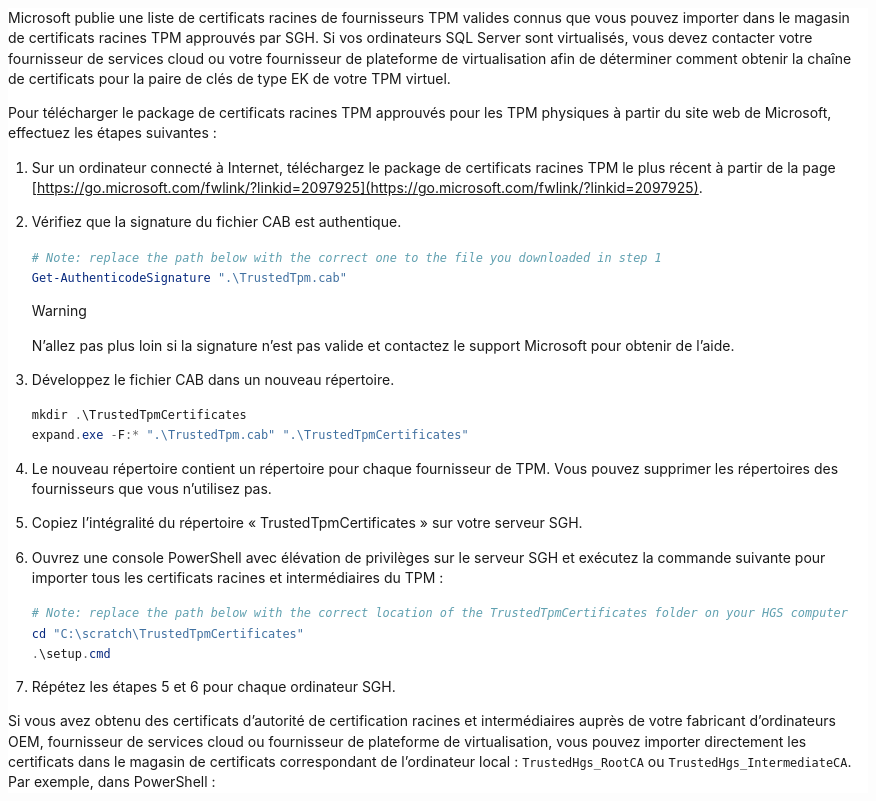 Microsoft publie une liste de certificats racines de fournisseurs TPM valides connus que vous pouvez importer dans le magasin de certificats racines TPM approuvés par SGH.
Si vos ordinateurs SQL Server sont virtualisés, vous devez contacter votre fournisseur de services cloud ou votre fournisseur de plateforme de virtualisation afin de déterminer comment obtenir la chaîne de certificats pour la paire de clés de type EK de votre TPM virtuel.

Pour télécharger le package de certificats racines TPM approuvés pour les TPM physiques à partir du site web de Microsoft, effectuez les étapes suivantes :

1. Sur un ordinateur connecté à Internet, téléchargez le package de certificats racines TPM le plus récent à partir de la page [https://go.microsoft.com/fwlink/?linkid=2097925](https://go.microsoft.com/fwlink/?linkid=2097925).

2. Vérifiez que la signature du fichier CAB est authentique.

    ```powershell
    # Note: replace the path below with the correct one to the file you downloaded in step 1
    Get-AuthenticodeSignature ".\TrustedTpm.cab"
    ```

    > [!WARNING]
    > N’allez pas plus loin si la signature n’est pas valide et contactez le support Microsoft pour obtenir de l’aide.

3. Développez le fichier CAB dans un nouveau répertoire.

    ```powershell
    mkdir .\TrustedTpmCertificates
    expand.exe -F:* ".\TrustedTpm.cab" ".\TrustedTpmCertificates"
    ```

4. Le nouveau répertoire contient un répertoire pour chaque fournisseur de TPM. Vous pouvez supprimer les répertoires des fournisseurs que vous n’utilisez pas.

5. Copiez l’intégralité du répertoire « TrustedTpmCertificates » sur votre serveur SGH.

6. Ouvrez une console PowerShell avec élévation de privilèges sur le serveur SGH et exécutez la commande suivante pour importer tous les certificats racines et intermédiaires du TPM :

    ```powershell
    # Note: replace the path below with the correct location of the TrustedTpmCertificates folder on your HGS computer
    cd "C:\scratch\TrustedTpmCertificates"
    .\setup.cmd
    ```

7. Répétez les étapes 5 et 6 pour chaque ordinateur SGH.

Si vous avez obtenu des certificats d’autorité de certification racines et intermédiaires auprès de votre fabricant d’ordinateurs OEM, fournisseur de services cloud ou fournisseur de plateforme de virtualisation, vous pouvez importer directement les certificats dans le magasin de certificats correspondant de l’ordinateur local : `TrustedHgs_RootCA` ou `TrustedHgs_IntermediateCA`. Par exemple, dans PowerShell :
